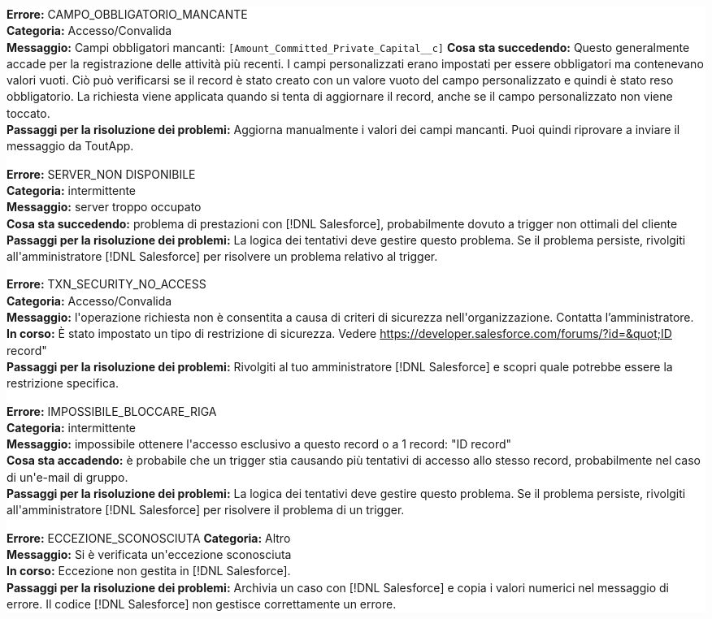 **Errore:** CAMPO_OBBLIGATORIO_MANCANTE\
**Categoria:** Accesso/Convalida\
**Messaggio:** Campi obbligatori mancanti: `[Amount_Committed_Private_Capital__c]`
**Cosa sta succedendo:** Questo generalmente accade per la registrazione delle attività più recenti. I campi personalizzati erano impostati per essere obbligatori ma contenevano valori vuoti. Ciò può verificarsi se il record è stato creato con un valore vuoto del campo personalizzato e quindi è stato reso obbligatorio. La richiesta viene applicata quando si tenta di aggiornare il record, anche se il campo personalizzato non viene toccato.\
**Passaggi per la risoluzione dei problemi:** Aggiorna manualmente i valori dei campi mancanti. Puoi quindi riprovare a inviare il messaggio da ToutApp.

**Errore:** SERVER_NON DISPONIBILE\
**Categoria:** intermittente\
**Messaggio:** server troppo occupato\
**Cosa sta succedendo:** problema di prestazioni con [!DNL Salesforce], probabilmente dovuto a trigger non ottimali del cliente\
**Passaggi per la risoluzione dei problemi:** La logica dei tentativi deve gestire questo problema. Se il problema persiste, rivolgiti all&#39;amministratore [!DNL Salesforce] per risolvere un problema relativo al trigger.

**Errore:** TXN_SECURITY_NO_ACCESS\
**Categoria:** Accesso/Convalida\
**Messaggio:** l&#39;operazione richiesta non è consentita a causa di criteri di sicurezza nell&#39;organizzazione. Contatta l’amministratore.<br/>
**In corso:** È stato impostato un tipo di restrizione di sicurezza. Vedere https://developer.salesforce.com/forums/?id=&quot;ID record&quot;\
**Passaggi per la risoluzione dei problemi:** Rivolgiti al tuo amministratore [!DNL Salesforce] e scopri quale potrebbe essere la restrizione specifica.

**Errore:** IMPOSSIBILE_BLOCCARE_RIGA\
**Categoria:** intermittente\
**Messaggio:** impossibile ottenere l&#39;accesso esclusivo a questo record o a 1 record: &quot;ID record&quot;\
**Cosa sta accadendo:** è probabile che un trigger stia causando più tentativi di accesso allo stesso record, probabilmente nel caso di un&#39;e-mail di gruppo.\
**Passaggi per la risoluzione dei problemi:** La logica dei tentativi deve gestire questo problema. Se il problema persiste, rivolgiti all&#39;amministratore [!DNL Salesforce] per risolvere il problema di un trigger.

**Errore:** ECCEZIONE_SCONOSCIUTA
**Categoria:** Altro\
**Messaggio:** Si è verificata un&#39;eccezione sconosciuta\
**In corso:** Eccezione non gestita in [!DNL Salesforce].\
**Passaggi per la risoluzione dei problemi:** Archivia un caso con [!DNL Salesforce] e copia i valori numerici nel messaggio di errore. Il codice [!DNL Salesforce] non gestisce correttamente un errore.
